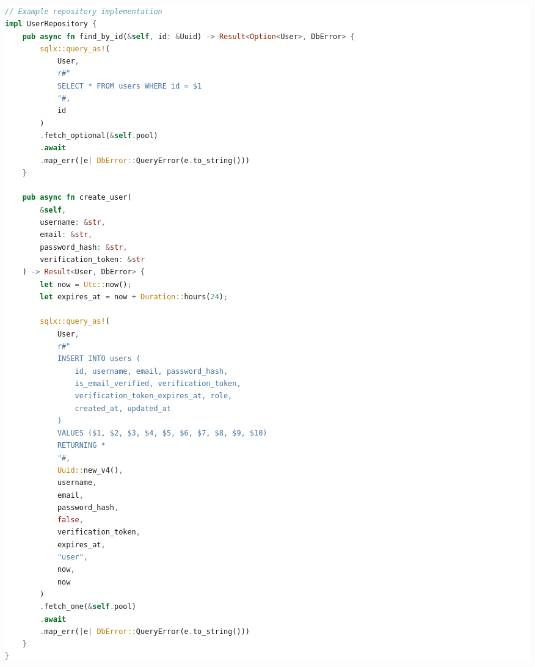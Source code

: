 ```rust
// Example repository implementation
impl UserRepository {
    pub async fn find_by_id(&self, id: &Uuid) -> Result<Option<User>, DbError> {
        sqlx::query_as!(
            User,
            r#"
            SELECT * FROM users WHERE id = $1
            "#,
            id
        )
        .fetch_optional(&self.pool)
        .await
        .map_err(|e| DbError::QueryError(e.to_string()))
    }
    
    pub async fn create_user(
        &self,
        username: &str,
        email: &str,
        password_hash: &str,
        verification_token: &str
    ) -> Result<User, DbError> {
        let now = Utc::now();
        let expires_at = now + Duration::hours(24);
        
        sqlx::query_as!(
            User,
            r#"
            INSERT INTO users (
                id, username, email, password_hash, 
                is_email_verified, verification_token,
                verification_token_expires_at, role,
                created_at, updated_at
            )
            VALUES ($1, $2, $3, $4, $5, $6, $7, $8, $9, $10)
            RETURNING *
            "#,
            Uuid::new_v4(),
            username,
            email,
            password_hash,
            false,
            verification_token,
            expires_at,
            "user",
            now,
            now
        )
        .fetch_one(&self.pool)
        .await
        .map_err(|e| DbError::QueryError(e.to_string()))
    }
}
```
